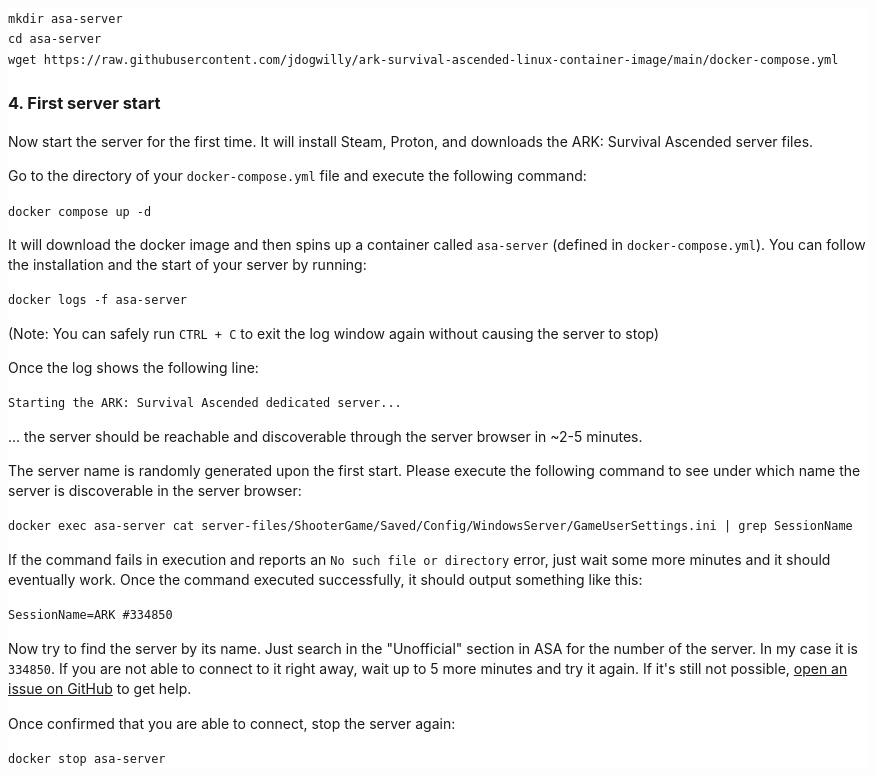 ```
mkdir asa-server
cd asa-server
wget https://raw.githubusercontent.com/jdogwilly/ark-survival-ascended-linux-container-image/main/docker-compose.yml
```

### 4. First server start

Now start the server for the first time. It will install Steam, Proton, and downloads the ARK: Survival Ascended server files.

Go to the directory of your `docker-compose.yml` file and execute the following command:

```
docker compose up -d
```

It will download the docker image and then spins up a container called `asa-server` (defined in `docker-compose.yml`). You can follow the installation and the start of your server by running:

```
docker logs -f asa-server
```

(Note: You can safely run `CTRL + C` to exit the log window again without causing the server to stop)

Once the log shows the following line:

```
Starting the ARK: Survival Ascended dedicated server...
```

... the server should be reachable and discoverable through the server browser in ~2-5 minutes.

The server name is randomly generated upon the first start. Please execute the following command to see under which name the server is discoverable in the server browser:
```
docker exec asa-server cat server-files/ShooterGame/Saved/Config/WindowsServer/GameUserSettings.ini | grep SessionName
```

If the command fails in execution and reports an `No such file or directory` error, just wait some more minutes and it should eventually work. Once the command executed successfully, it should output something like this:
```
SessionName=ARK #334850
```

Now try to find the server by its name. Just search in the "Unofficial" section in ASA for the number of the server. In my case it is `334850`. If you are not able to connect to it right away, wait up to 5 more minutes and
try it again. If it's still not possible, [open an issue on GitHub](https://github.com/jdogwilly/ark-survival-ascended-linux-container-image/issues/new) to get help.

Once confirmed that you are able to connect, stop the server again:

```
docker stop asa-server
```
